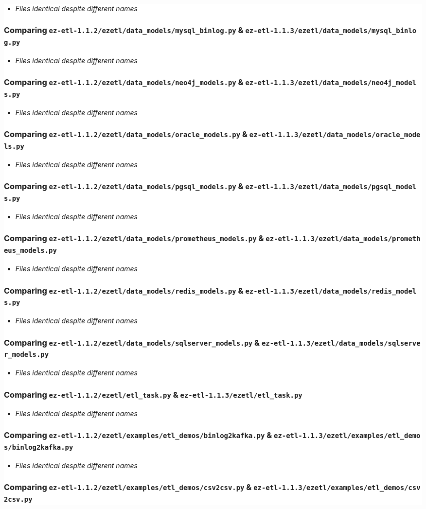  * *Files identical despite different names*

### Comparing `ez-etl-1.1.2/ezetl/data_models/mysql_binlog.py` & `ez-etl-1.1.3/ezetl/data_models/mysql_binlog.py`

 * *Files identical despite different names*

### Comparing `ez-etl-1.1.2/ezetl/data_models/neo4j_models.py` & `ez-etl-1.1.3/ezetl/data_models/neo4j_models.py`

 * *Files identical despite different names*

### Comparing `ez-etl-1.1.2/ezetl/data_models/oracle_models.py` & `ez-etl-1.1.3/ezetl/data_models/oracle_models.py`

 * *Files identical despite different names*

### Comparing `ez-etl-1.1.2/ezetl/data_models/pgsql_models.py` & `ez-etl-1.1.3/ezetl/data_models/pgsql_models.py`

 * *Files identical despite different names*

### Comparing `ez-etl-1.1.2/ezetl/data_models/prometheus_models.py` & `ez-etl-1.1.3/ezetl/data_models/prometheus_models.py`

 * *Files identical despite different names*

### Comparing `ez-etl-1.1.2/ezetl/data_models/redis_models.py` & `ez-etl-1.1.3/ezetl/data_models/redis_models.py`

 * *Files identical despite different names*

### Comparing `ez-etl-1.1.2/ezetl/data_models/sqlserver_models.py` & `ez-etl-1.1.3/ezetl/data_models/sqlserver_models.py`

 * *Files identical despite different names*

### Comparing `ez-etl-1.1.2/ezetl/etl_task.py` & `ez-etl-1.1.3/ezetl/etl_task.py`

 * *Files identical despite different names*

### Comparing `ez-etl-1.1.2/ezetl/examples/etl_demos/binlog2kafka.py` & `ez-etl-1.1.3/ezetl/examples/etl_demos/binlog2kafka.py`

 * *Files identical despite different names*

### Comparing `ez-etl-1.1.2/ezetl/examples/etl_demos/csv2csv.py` & `ez-etl-1.1.3/ezetl/examples/etl_demos/csv2csv.py`

